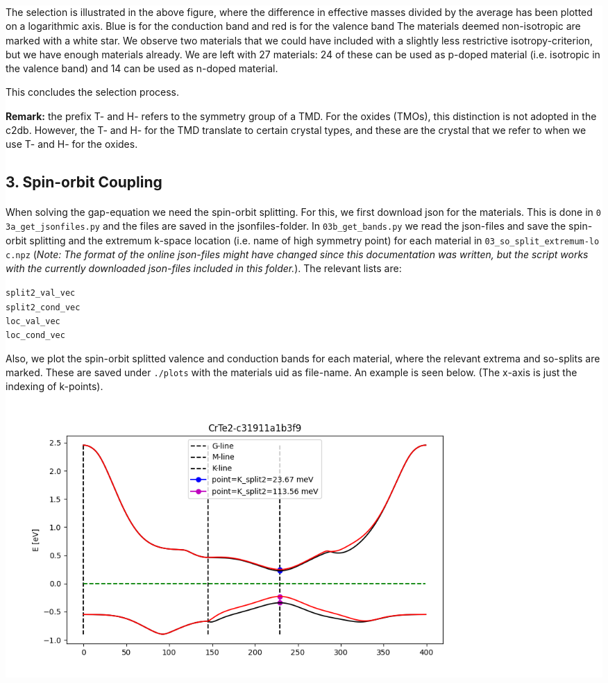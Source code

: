 The selection is illustrated in the above figure, where the difference in effective masses divided by the average has been plotted on a logarithmic axis. Blue is for the conduction band and red is for the valence band  The materials deemed non-isotropic are marked with a white star. We observe two materials that we could have included with a slightly less restrictive isotropy-criterion, but we have enough materials already. We are left with 27 materials: 24 of these can be used as p-doped material (i.e. isotropic in the valence band) and 14 can be used as n-doped material.

This concludes the selection process.

**Remark:** the prefix T- and H- refers to the symmetry group of a TMD. For the oxides (TMOs), this distinction is not adopted in the c2db. However, the T- and H- for the TMD translate to certain crystal types, and these are the crystal that we refer to when we use T- and H- for the oxides.

## 3. Spin-orbit Coupling
When solving the gap-equation we need the spin-orbit splitting.
For this, we first download json for the materials. This is done in `03a_get_jsonfiles.py` and the files are saved in the jsonfiles-folder.
In `03b_get_bands.py` we read the json-files and save the spin-orbit splitting and the extremum k-space location (i.e. name of high symmetry point) for each material in `03_so_split_extremum-loc.npz` (*Note: The format of the online json-files might have changed since this documentation was written, but the script works with the currently downloaded json-files included in this folder.*). The relevant lists are:
```
split2_val_vec
split2_cond_vec
loc_val_vec
loc_cond_vec
```
Also, we plot the spin-orbit splitted valence and conduction bands for each material, where the relevant extrema and so-splits are marked. These are saved under `./plots` with the materials uid as file-name. An example is seen below. (The x-axis is just the indexing of k-points).

<img src="./images/CrTe2-c31911a1b3f9_bs.png" style="width:50em"></img>
